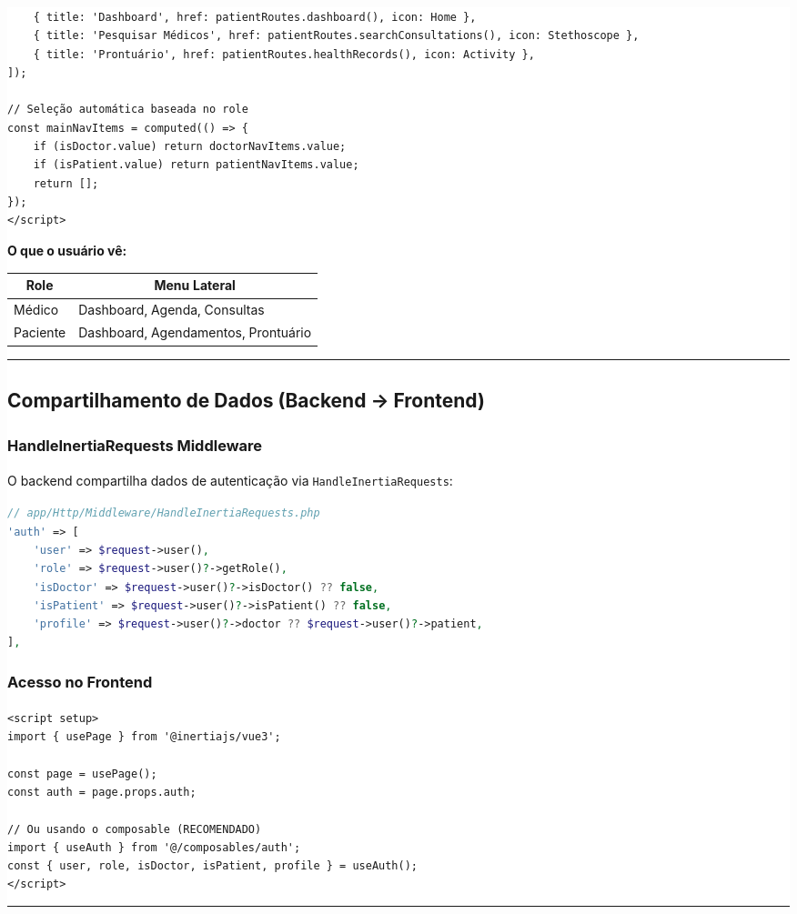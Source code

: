 ```vue
    { title: 'Dashboard', href: patientRoutes.dashboard(), icon: Home },
    { title: 'Pesquisar Médicos', href: patientRoutes.searchConsultations(), icon: Stethoscope },
    { title: 'Prontuário', href: patientRoutes.healthRecords(), icon: Activity },
]);

// Seleção automática baseada no role
const mainNavItems = computed(() => {
    if (isDoctor.value) return doctorNavItems.value;
    if (isPatient.value) return patientNavItems.value;
    return [];
});
</script>
```

**O que o usuário vê:**

| Role | Menu Lateral |
|------|--------------|
| Médico | Dashboard, Agenda, Consultas |
| Paciente | Dashboard, Agendamentos, Prontuário |

---

## Compartilhamento de Dados (Backend → Frontend)

### HandleInertiaRequests Middleware

O backend compartilha dados de autenticação via `HandleInertiaRequests`:

```php
// app/Http/Middleware/HandleInertiaRequests.php
'auth' => [
    'user' => $request->user(),
    'role' => $request->user()?->getRole(),
    'isDoctor' => $request->user()?->isDoctor() ?? false,
    'isPatient' => $request->user()?->isPatient() ?? false,
    'profile' => $request->user()?->doctor ?? $request->user()?->patient,
],
```

### Acesso no Frontend

```vue
<script setup>
import { usePage } from '@inertiajs/vue3';

const page = usePage();
const auth = page.props.auth;

// Ou usando o composable (RECOMENDADO)
import { useAuth } from '@/composables/auth';
const { user, role, isDoctor, isPatient, profile } = useAuth();
</script>
```

---